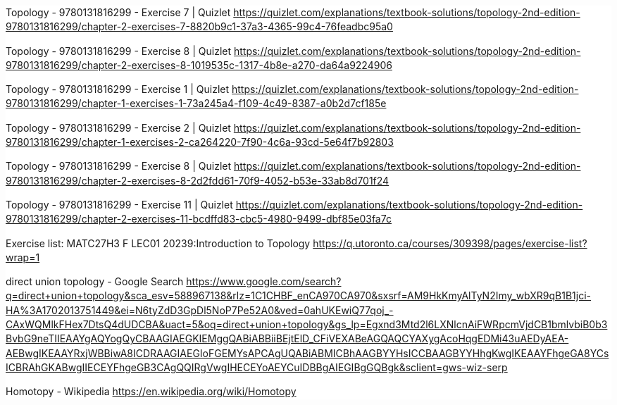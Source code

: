 Topology - 9780131816299 - Exercise 7 | Quizlet
https://quizlet.com/explanations/textbook-solutions/topology-2nd-edition-9780131816299/chapter-2-exercises-7-8820b9c1-37a3-4365-99c4-76feadbc95a0

Topology - 9780131816299 - Exercise 8 | Quizlet
https://quizlet.com/explanations/textbook-solutions/topology-2nd-edition-9780131816299/chapter-2-exercises-8-1019535c-1317-4b8e-a270-da64a9224906

Topology - 9780131816299 - Exercise 1 | Quizlet
https://quizlet.com/explanations/textbook-solutions/topology-2nd-edition-9780131816299/chapter-1-exercises-1-73a245a4-f109-4c49-8387-a0b2d7cf185e

Topology - 9780131816299 - Exercise 2 | Quizlet
https://quizlet.com/explanations/textbook-solutions/topology-2nd-edition-9780131816299/chapter-1-exercises-2-ca264220-7f90-4c6a-93cd-5e64f7b92803

Topology - 9780131816299 - Exercise 8 | Quizlet
https://quizlet.com/explanations/textbook-solutions/topology-2nd-edition-9780131816299/chapter-2-exercises-8-2d2fdd61-70f9-4052-b53e-33ab8d701f24

Topology - 9780131816299 - Exercise 11 | Quizlet
https://quizlet.com/explanations/textbook-solutions/topology-2nd-edition-9780131816299/chapter-2-exercises-11-bcdffd83-cbc5-4980-9499-dbf85e03fa7c

Exercise list: MATC27H3 F LEC01 20239:Introduction to Topology
https://q.utoronto.ca/courses/309398/pages/exercise-list?wrap=1

direct union topology - Google Search
https://www.google.com/search?q=direct+union+topology&sca_esv=588967138&rlz=1C1CHBF_enCA970CA970&sxsrf=AM9HkKmyAlTyN2Imy_wbXR9qB1B1jci-HA%3A1702013751449&ei=N6tyZdD3GpDl5NoP7Pe52A0&ved=0ahUKEwiQ77qoj_-CAxWQMlkFHex7DtsQ4dUDCBA&uact=5&oq=direct+union+topology&gs_lp=Egxnd3Mtd2l6LXNlcnAiFWRpcmVjdCB1bmlvbiB0b3BvbG9neTIIEAAYgAQYogQyCBAAGIAEGKIEMggQABiABBiiBEjtElD_CFiVEXABeAGQAQCYAXygAcoHqgEDMi43uAEDyAEA-AEBwgIKEAAYRxjWBBiwA8ICDRAAGIAEGIoFGEMYsAPCAgUQABiABMICBhAAGBYYHsICCBAAGBYYHhgKwgIKEAAYFhgeGA8YCsICBRAhGKABwgIIECEYFhgeGB3CAgQQIRgVwgIHECEYoAEYCuIDBBgAIEGIBgGQBgk&sclient=gws-wiz-serp

Homotopy - Wikipedia
https://en.wikipedia.org/wiki/Homotopy


